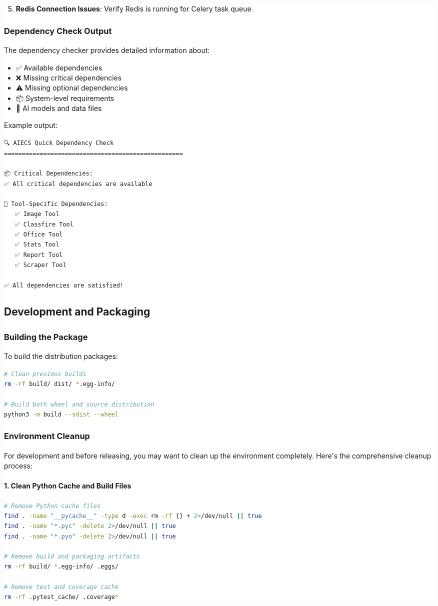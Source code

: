 5. **Redis Connection Issues**: Verify Redis is running for Celery task queue

### Dependency Check Output

The dependency checker provides detailed information about:
- ✅ Available dependencies
- ❌ Missing critical dependencies
- ⚠️ Missing optional dependencies
- 📦 System-level requirements
- 🤖 AI models and data files

Example output:
```
🔍 AIECS Quick Dependency Check
==================================================

📦 Critical Dependencies:
✅ All critical dependencies are available

🔧 Tool-Specific Dependencies:
   ✅ Image Tool
   ✅ Classfire Tool
   ✅ Office Tool
   ✅ Stats Tool
   ✅ Report Tool
   ✅ Scraper Tool

✅ All dependencies are satisfied!
```

## Development and Packaging

### Building the Package

To build the distribution packages:

```bash
# Clean previous builds
rm -rf build/ dist/ *.egg-info/

# Build both wheel and source distribution
python3 -m build --sdist --wheel
```

### Environment Cleanup

For development and before releasing, you may want to clean up the environment completely. Here's the comprehensive cleanup process:

#### 1. Clean Python Cache and Build Files

```bash
# Remove Python cache files
find . -name "__pycache__" -type d -exec rm -rf {} + 2>/dev/null || true
find . -name "*.pyc" -delete 2>/dev/null || true
find . -name "*.pyo" -delete 2>/dev/null || true

# Remove build and packaging artifacts
rm -rf build/ *.egg-info/ .eggs/

# Remove test and coverage cache
rm -rf .pytest_cache/ .coverage*
```
